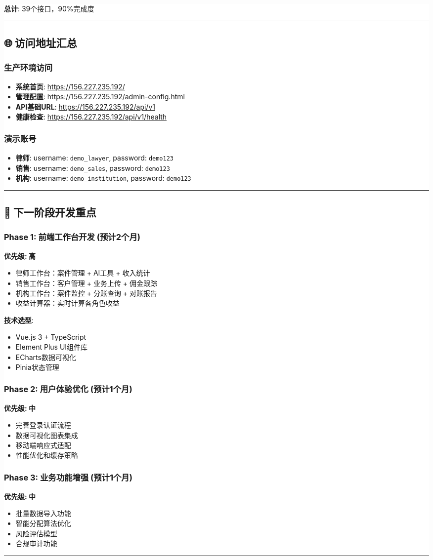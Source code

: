 **总计**: 39个接口，90%完成度

---

## 🌐 **访问地址汇总**

### **生产环境访问**
- **系统首页**: https://156.227.235.192/
- **管理配置**: https://156.227.235.192/admin-config.html
- **API基础URL**: https://156.227.235.192/api/v1
- **健康检查**: https://156.227.235.192/api/v1/health

### **演示账号**
- **律师**: username: `demo_lawyer`, password: `demo123`
- **销售**: username: `demo_sales`, password: `demo123`
- **机构**: username: `demo_institution`, password: `demo123`

---

## 🎯 **下一阶段开发重点**

### **Phase 1: 前端工作台开发 (预计2个月)**
**优先级: 高**
- 律师工作台：案件管理 + AI工具 + 收入统计
- 销售工作台：客户管理 + 业务上传 + 佣金跟踪
- 机构工作台：案件监控 + 分账查询 + 对账报告
- 收益计算器：实时计算各角色收益

**技术选型**:
- Vue.js 3 + TypeScript
- Element Plus UI组件库
- ECharts数据可视化
- Pinia状态管理

### **Phase 2: 用户体验优化 (预计1个月)**
**优先级: 中**
- 完善登录认证流程
- 数据可视化图表集成
- 移动端响应式适配
- 性能优化和缓存策略

### **Phase 3: 业务功能增强 (预计1个月)**
**优先级: 中**
- 批量数据导入功能
- 智能分配算法优化
- 风险评估模型
- 合规审计功能

---
